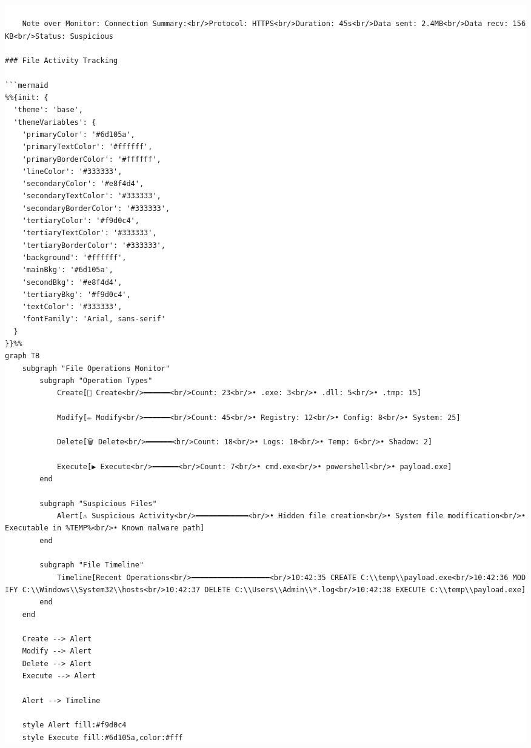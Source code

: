 ```mermaid
    
    Note over Monitor: Connection Summary:<br/>Protocol: HTTPS<br/>Duration: 45s<br/>Data sent: 2.4MB<br/>Data recv: 156KB<br/>Status: Suspicious

### File Activity Tracking

```mermaid
%%{init: {
  'theme': 'base',
  'themeVariables': {
    'primaryColor': '#6d105a',
    'primaryTextColor': '#ffffff',
    'primaryBorderColor': '#ffffff',
    'lineColor': '#333333',
    'secondaryColor': '#e8f4d4',
    'secondaryTextColor': '#333333',
    'secondaryBorderColor': '#333333',
    'tertiaryColor': '#f9d0c4',
    'tertiaryTextColor': '#333333',
    'tertiaryBorderColor': '#333333',
    'background': '#ffffff',
    'mainBkg': '#6d105a',
    'secondBkg': '#e8f4d4',
    'tertiaryBkg': '#f9d0c4',
    'textColor': '#333333',
    'fontFamily': 'Arial, sans-serif'
  }
}}%%
graph TB
    subgraph "File Operations Monitor"
        subgraph "Operation Types"
            Create[📄 Create<br/>━━━━━━<br/>Count: 23<br/>• .exe: 3<br/>• .dll: 5<br/>• .tmp: 15]
            
            Modify[✏️ Modify<br/>━━━━━━<br/>Count: 45<br/>• Registry: 12<br/>• Config: 8<br/>• System: 25]
            
            Delete[🗑️ Delete<br/>━━━━━━<br/>Count: 18<br/>• Logs: 10<br/>• Temp: 6<br/>• Shadow: 2]
            
            Execute[▶️ Execute<br/>━━━━━━<br/>Count: 7<br/>• cmd.exe<br/>• powershell<br/>• payload.exe]
        end
        
        subgraph "Suspicious Files"
            Alert[⚠️ Suspicious Activity<br/>━━━━━━━━━━━━<br/>• Hidden file creation<br/>• System file modification<br/>• Executable in %TEMP%<br/>• Known malware path]
        end
        
        subgraph "File Timeline"
            Timeline[Recent Operations<br/>━━━━━━━━━━━━━━━━━━<br/>10:42:35 CREATE C:\\temp\\payload.exe<br/>10:42:36 MODIFY C:\\Windows\\System32\\hosts<br/>10:42:37 DELETE C:\\Users\\Admin\\*.log<br/>10:42:38 EXECUTE C:\\temp\\payload.exe]
        end
    end
    
    Create --> Alert
    Modify --> Alert
    Delete --> Alert
    Execute --> Alert
    
    Alert --> Timeline
    
    style Alert fill:#f9d0c4
    style Execute fill:#6d105a,color:#fff
```